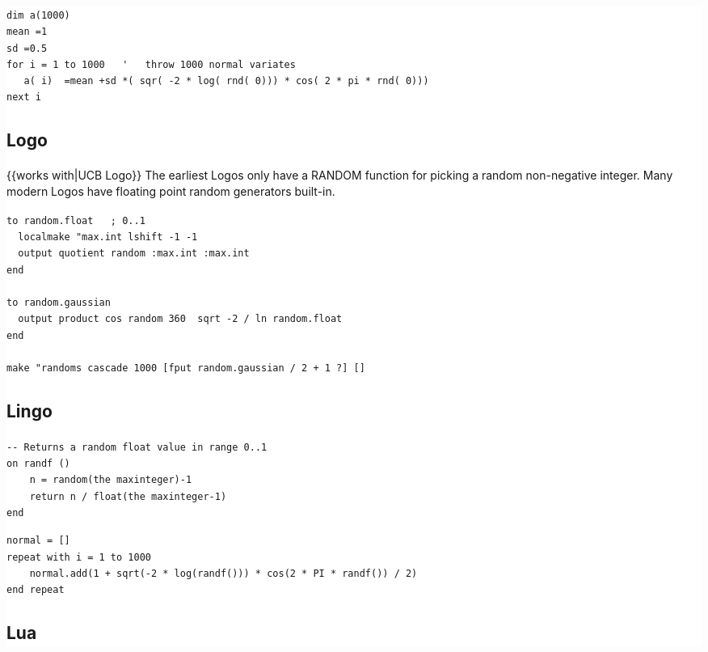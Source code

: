 
```lb
dim a(1000)
mean =1
sd =0.5
for i = 1 to 1000   '   throw 1000 normal variates
   a( i)  =mean +sd *( sqr( -2 * log( rnd( 0))) * cos( 2 * pi * rnd( 0)))
next i
```



## Logo

{{works with|UCB Logo}}
The earliest Logos only have a RANDOM function for picking a random non-negative integer. Many modern Logos have floating point random generators built-in.

```logo
to random.float   ; 0..1
  localmake "max.int lshift -1 -1
  output quotient random :max.int :max.int
end

to random.gaussian
  output product cos random 360  sqrt -2 / ln random.float
end

make "randoms cascade 1000 [fput random.gaussian / 2 + 1 ?] []
```



## Lingo


```Lingo
-- Returns a random float value in range 0..1
on randf ()
    n = random(the maxinteger)-1
    return n / float(the maxinteger-1)
end
```



```Lingo
normal = []
repeat with i = 1 to 1000
    normal.add(1 + sqrt(-2 * log(randf())) * cos(2 * PI * randf()) / 2)
end repeat
```



## Lua
